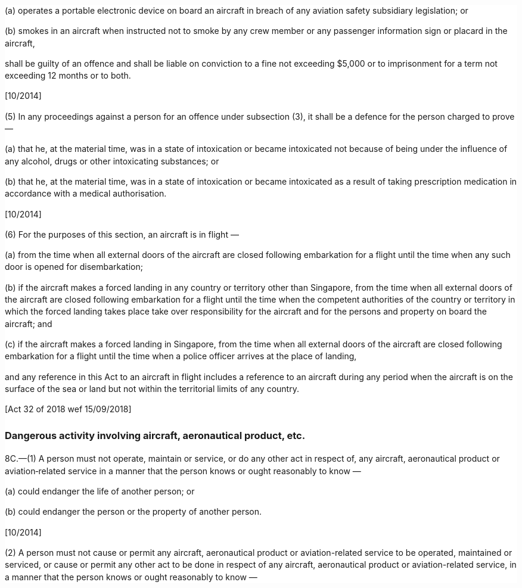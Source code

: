 (a) operates a portable electronic device on board an aircraft in breach of any aviation safety subsidiary legislation; or

(b) smokes in an aircraft when instructed not to smoke by any crew member or any passenger information sign or placard in the aircraft,

shall be guilty of an offence and shall be liable on conviction to a fine not exceeding $5,000 or to imprisonment for a term not exceeding 12 months or to both.

[10/2014]

(5) In any proceedings against a person for an offence under subsection (3), it shall be a defence for the person charged to prove —

(a) that he, at the material time, was in a state of intoxication or became intoxicated not because of being under the influence of any alcohol, drugs or other intoxicating substances; or

(b) that he, at the material time, was in a state of intoxication or became intoxicated as a result of taking prescription medication in accordance with a medical authorisation.

[10/2014]

(6) For the purposes of this section, an aircraft is in flight —

(a) from the time when all external doors of the aircraft are closed following embarkation for a flight until the time when any such door is opened for disembarkation;

(b) if the aircraft makes a forced landing in any country or territory other than Singapore, from the time when all external doors of the aircraft are closed following embarkation for a flight until the time when the competent authorities of the country or territory in which the forced landing takes place take over responsibility for the aircraft and for the persons and property on board the aircraft; and

(c) if the aircraft makes a forced landing in Singapore, from the time when all external doors of the aircraft are closed following embarkation for a flight until the time when a police officer arrives at the place of landing,

and any reference in this Act to an aircraft in flight includes a reference to an aircraft during any period when the aircraft is on the surface of the sea or land but not within the territorial limits of any country.

[Act 32 of 2018 wef 15/09/2018]

### Dangerous activity involving aircraft, aeronautical product, etc.

8C\.—(1) A person must not operate, maintain or service, or do any other act in respect of, any aircraft, aeronautical product or aviation‑related service in a manner that the person knows or ought reasonably to know —

(a) could endanger the life of another person; or

(b) could endanger the person or the property of another person.

[10/2014]

(2) A person must not cause or permit any aircraft, aeronautical product or aviation-related service to be operated, maintained or serviced, or cause or permit any other act to be done in respect of any aircraft, aeronautical product or aviation-related service, in a manner that the person knows or ought reasonably to know —
